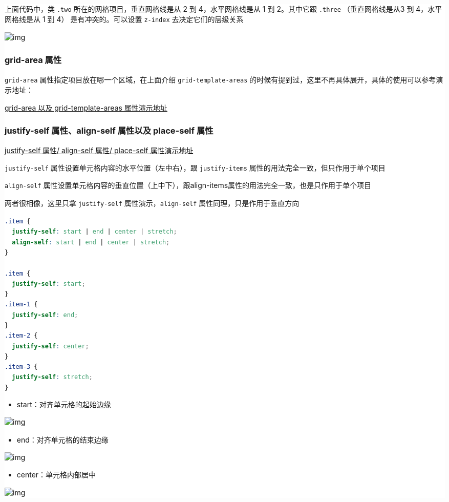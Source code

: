 上面代码中，类 `.two` 所在的网格项目，垂直网格线是从 2 到 4，水平网格线是从 1 到 2。其中它跟 `.three` （垂直网格线是从3 到 4，水平网格线是从 1 到 4） 是有冲突的。可以设置 `z-index` 去决定它们的层级关系

![img](https://pic4.zhimg.com/80/v2-ab4fd8b109bc014a728784cbf6889573_720w.jpg)

### **grid-area 属性**

`grid-area` 属性指定项目放在哪一个区域，在上面介绍 `grid-template-areas` 的时候有提到过，这里不再具体展开，具体的使用可以参考演示地址：

[grid-area 以及 grid-template-areas 属性演示地址](https://link.zhihu.com/?target=https%3A//codepen.io/gpingfeng/pen/RwrObEJ)

### **justify-self 属性、align-self 属性以及 place-self 属性**

[justify-self 属性/ align-self 属性/ place-self 属性演示地址](https://link.zhihu.com/?target=https%3A//codepen.io/gpingfeng/pen/ZEQZEJK%3Feditors%3D1100)

`justify-self` 属性设置单元格内容的水平位置（左中右），跟 `justify-items` 属性的用法完全一致，但只作用于单个项目

`align-self` 属性设置单元格内容的垂直位置（上中下），跟align-items属性的用法完全一致，也是只作用于单个项目

两者很相像，这里只拿 `justify-self` 属性演示，`align-self` 属性同理，只是作用于垂直方向

```css
.item {
  justify-self: start | end | center | stretch;
  align-self: start | end | center | stretch;
}

.item {
  justify-self: start;
}
.item-1 {
  justify-self: end;
}
.item-2 {
  justify-self: center;
}
.item-3 {
  justify-self: stretch;
}
```

- start：对齐单元格的起始边缘

![img](https://pic3.zhimg.com/80/v2-f424491eaf6e6d6b9fdcd3f7d52c49c2_720w.jpg)

- end：对齐单元格的结束边缘

![img](https://pic1.zhimg.com/80/v2-c6d1691f97e623f2ca8eef2f184ccf04_720w.jpg)

- center：单元格内部居中

![img](https://pic1.zhimg.com/80/v2-b7229d01f9b8584c16dd52cdf66a8048_720w.jpg)
